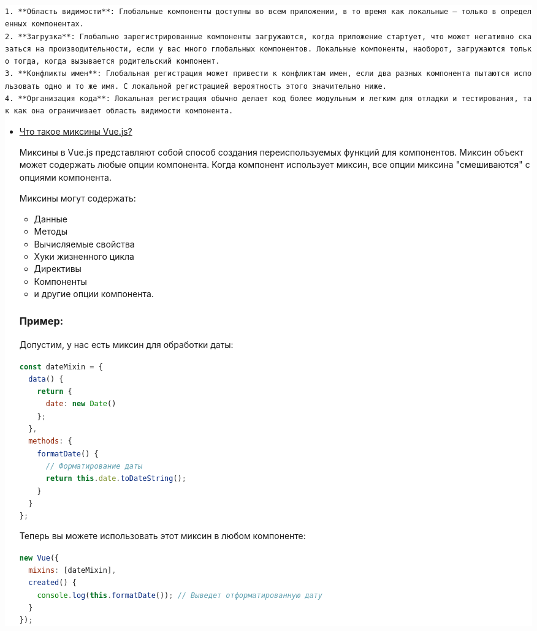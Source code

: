     1. **Область видимости**: Глобальные компоненты доступны во всем приложении, в то время как локальные — только в определенных компонентах.
    2. **Загрузка**: Глобально зарегистрированные компоненты загружаются, когда приложение стартует, что может негативно сказаться на производительности, если у вас много глобальных компонентов. Локальные компоненты, наоборот, загружаются только тогда, когда вызывается родительский компонент.
    3. **Конфликты имен**: Глобальная регистрация может привести к конфликтам имен, если два разных компонента пытаются использовать одно и то же имя. С локальной регистрацией вероятность этого значительно ниже.
    4. **Организация кода**: Локальная регистрация обычно делает код более модульным и легким для отладки и тестирования, так как она ограничивает область видимости компонента.
- [Что такое миксины Vue.js?](https://youtu.be/b-jHHEBj7KM?t=209)
    
    Миксины в Vue.js представляют собой способ создания переиспользуемых функций для компонентов. Миксин объект может содержать любые опции компонента. Когда компонент использует миксин, все опции миксина "смешиваются" с опциями компонента.
    
    Миксины могут содержать:
    
    - Данные
    - Методы
    - Вычисляемые свойства
    - Хуки жизненного цикла
    - Директивы
    - Компоненты
    - и другие опции компонента.
    
    ### **Пример:**
    
    Допустим, у нас есть миксин для обработки даты:
    
    ```JavaScript
    const dateMixin = {
      data() {
        return {
          date: new Date()
        };
      },
      methods: {
        formatDate() {
          // Форматирование даты
          return this.date.toDateString();
        }
      }
    };
    ```
    
    Теперь вы можете использовать этот миксин в любом компоненте:
    
    ```JavaScript
    new Vue({
      mixins: [dateMixin],
      created() {
        console.log(this.formatDate()); // Выведет отформатированную дату
      }
    });
    ```
    